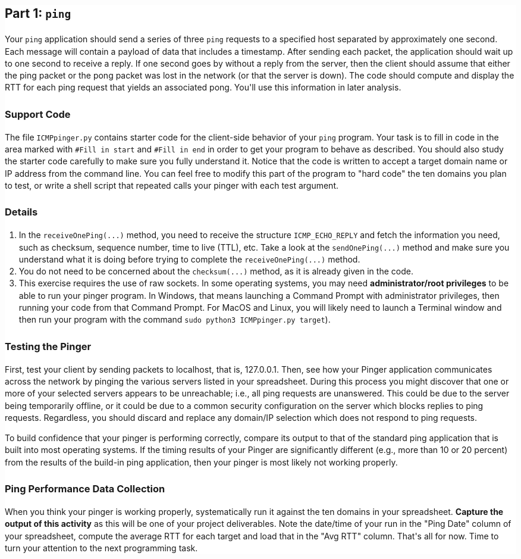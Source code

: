 ## Part 1: `ping`
Your `ping` application should send a series of three `ping` requests to a specified host separated by approximately one second. Each message will contain a payload of data that includes a timestamp. After sending each packet, the application should wait up to one second to receive a reply. If one second goes by without a reply from the server, then the client should assume that either the ping packet or the pong packet was lost in the network (or that the server is down). The code should compute and display the RTT for each ping request that yields an associated pong. You'll use this information in later analysis.

### Support Code
The file `ICMPpinger.py` contains starter code for the client-side behavior of your `ping` program. Your task is to fill in code in the area marked with `#Fill in start` and `#Fill in end` in order to get your program to behave as described. You should also study the starter code carefully to make sure you fully understand it. Notice that the code is written to accept a target domain name or IP address from the command line. You can feel free to modify this part of the program to "hard code" the ten domains you plan to test, or write a shell script that repeated calls your pinger with each test argument.

### Details
1.	In the `receiveOnePing(...)` method, you need to receive the structure `ICMP_ECHO_REPLY` and fetch the information you need, such as checksum, sequence number, time to live (TTL), etc. Take a look at the `sendOnePing(...)` method and make sure you understand what it is doing before trying to complete the `receiveOnePing(...)` method.
2.	You do not need to be concerned about the `checksum(...)` method, as it is already given in the code.
3.	This exercise requires the use of raw sockets. In some operating systems, you may need **administrator/root privileges** to be able to run your pinger program. In Windows, that means launching a Command Prompt with administrator privileges, then running your code from that Command Prompt. For MacOS and Linux, you will likely need to launch a Terminal window and then run your program with the command `sudo python3 ICMPpinger.py target`).

### Testing the Pinger
First, test your client by sending packets to localhost, that is, 127.0.0.1. Then, see how your Pinger application communicates across the network by pinging the various servers listed in your spreadsheet. During this process you might discover that one or more of your selected servers appears to be unreachable; i.e., all ping requests are unanswered. This could be due to the server being temporarily offline, or it could be due to a common security configuration on the server which blocks replies to ping requests. Regardless, you should discard and replace any domain/IP selection which does not respond to ping requests.

To build confidence that your pinger is performing correctly, compare its output to that of the standard ping application that is built into most operating systems. If the timing results of your Pinger are significantly different (e.g., more than 10 or 20 percent) from the results of the build-in ping application, then your pinger is most likely not working properly. 

### Ping Performance Data Collection
When you think your pinger is working properly, systematically run it against the ten domains in your spreadsheet. **Capture the output of this activity** as this will be one of your project deliverables. Note the date/time of your run in the "Ping Date" column of your spreadsheet, compute the average RTT for each target and load that in the "Avg RTT" column. That's all for now. Time to turn your attention to the next programming task.
